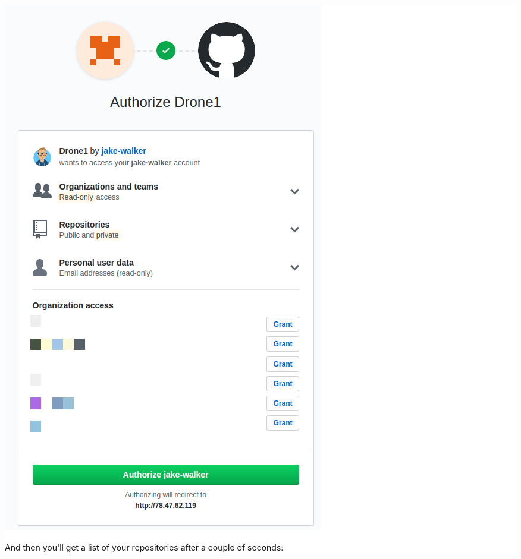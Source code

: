 ![GitHub Authorization Page](./2019-11-23-drone/github_auth.png)

And then you'll get a list of your repositories after a couple of seconds:
